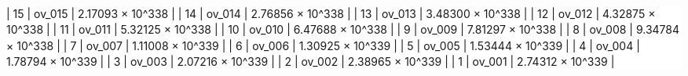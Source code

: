 | 15 | ov_015 | 2.17093 × 10^338 |
| 14 | ov_014 | 2.76856 × 10^338 |
| 13 | ov_013 | 3.48300 × 10^338 |
| 12 | ov_012 | 4.32875 × 10^338 |
| 11 | ov_011 | 5.32125 × 10^338 |
| 10 | ov_010 | 6.47688 × 10^338 |
| 9 | ov_009 | 7.81297 × 10^338 |
| 8 | ov_008 | 9.34784 × 10^338 |
| 7 | ov_007 | 1.11008 × 10^339 |
| 6 | ov_006 | 1.30925 × 10^339 |
| 5 | ov_005 | 1.53444 × 10^339 |
| 4 | ov_004 | 1.78794 × 10^339 |
| 3 | ov_003 | 2.07216 × 10^339 |
| 2 | ov_002 | 2.38965 × 10^339 |
| 1 | ov_001 | 2.74312 × 10^339 |

